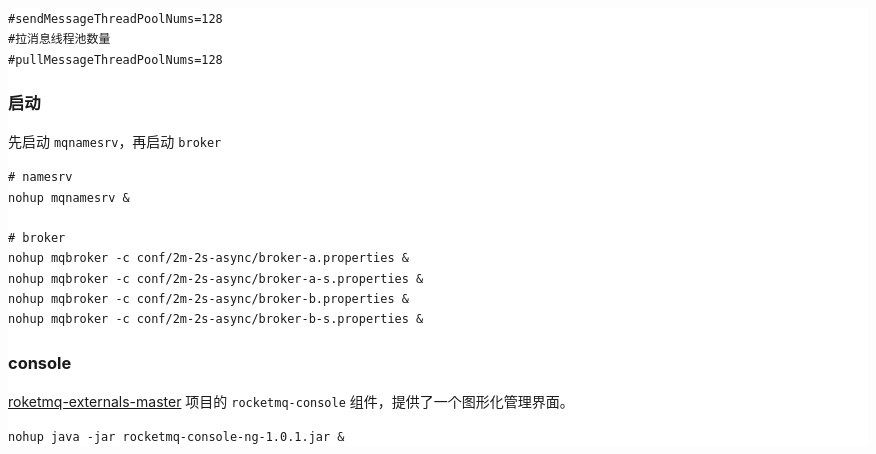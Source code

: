 ``` shell
#sendMessageThreadPoolNums=128
#拉消息线程池数量
#pullMessageThreadPoolNums=128
```



### 启动

先启动 `mqnamesrv`，再启动 `broker`

``` shell
# namesrv
nohup mqnamesrv &

# broker
nohup mqbroker -c conf/2m-2s-async/broker-a.properties &
nohup mqbroker -c conf/2m-2s-async/broker-a-s.properties &
nohup mqbroker -c conf/2m-2s-async/broker-b.properties &
nohup mqbroker -c conf/2m-2s-async/broker-b-s.properties &
```



### console

[roketmq-externals-master](https://github.com/apache/rocketmq-externals) 项目的 `rocketmq-console` 组件，提供了一个图形化管理界面。

``` shell
nohup java -jar rocketmq-console-ng-1.0.1.jar &
```

